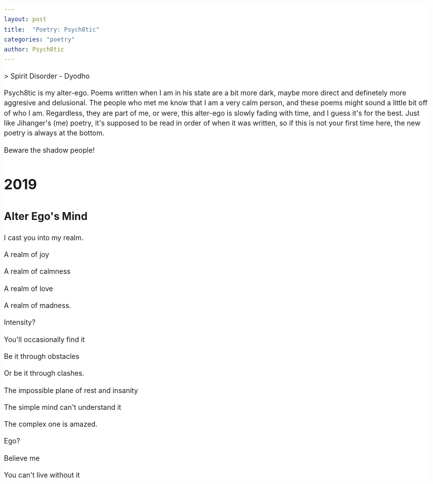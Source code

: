 ```yaml
---
layout: post
title:  "Poetry: Psych8tic"
categories: "poetry"
author: Psych8tic
---
```



<audio controls autostart="true">
  <source src="{{ site.baseurl }}//assets/psych8ticmusic.mp3" type="audio/mpeg">
Your browser does not support the audio element.
</audio>
>
Spirit Disorder - Dyodho

Psych8tic is my alter-ego. Poems written when I am in his state are a bit more dark, maybe more direct and definetely more aggresive and delusional. The people who met me know that I am a very calm person, and these poems might sound a little bit off of who I am. Regardless, they are part of me, or were, this alter-ego is slowly fading with time, and I guess it's for the best. Just like Jihanger's (me) poetry, it's supposed to be read in order of when it was written, so if this is not your first time here, the new poetry is always at the bottom.

Beware the shadow people!


<h1>2019</h1>

Alter Ego's Mind
-------------
I cast you into my realm.

A realm of joy

A realm of calmness

A realm of love

A realm of madness.

Intensity?

You'll occasionally find it

Be it through obstacles

Or be it through clashes.

The impossible plane of rest and insanity

The simple mind can't understand it

The complex one is amazed.

Ego?

Believe me

You can't live without it
